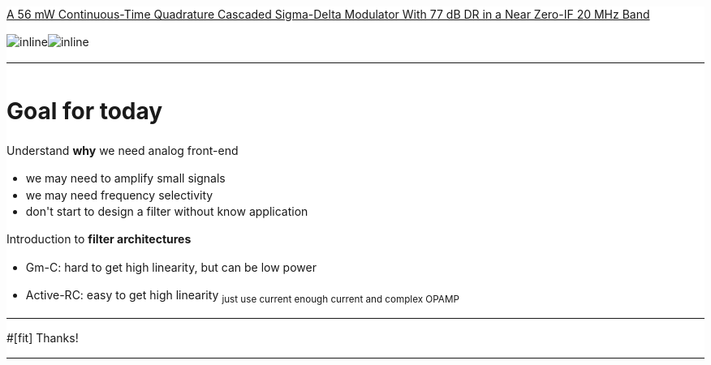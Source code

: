 
[A 56 mW Continuous-Time Quadrature Cascaded Sigma-Delta Modulator With 77 dB DR in a Near Zero-IF
20 MHz Band](https://ieeexplore.ieee.org/stamp/stamp.jsp?tp=&arnumber=4381437)


![inline](../ip/qt_sd.png)![inline](../ip/qt_sd_response.png)

---

# Goal for today

Understand **why** we need analog front-end

- we may need to amplify small signals
- we may need frequency selectivity 
- don't start to design a filter without know application

Introduction to **filter architectures**

- Gm-C: hard to get high linearity, but can be low power

- Active-RC: easy to get high linearity <sub>just use current enough current and
  complex OPAMP </sub>

---


#[fit] Thanks!

---
